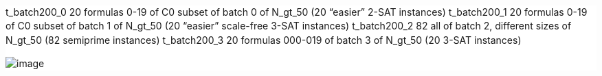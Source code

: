 t_batch200_0	20		formulas 0-19 of C0 subset of batch 0 of N_gt_50 
(20 “easier” 2-SAT instances)
t_batch200_1 	20		formulas 0-19 of C0 subset of batch 1 of N_gt_50 
(20 “easier” scale-free 3-SAT instances)
t_batch200_2	82		all of batch 2, different sizes of N_gt_50 
(82 semiprime instances)
t_batch200_3	20		formulas 000-019 of batch 3 of N_gt_50 
(20 3-SAT instances)




<img width="468" height="625" alt="image" src="https://github.com/user-attachments/assets/fd8f5fe1-489f-4234-b620-e812c661e7e8" />
